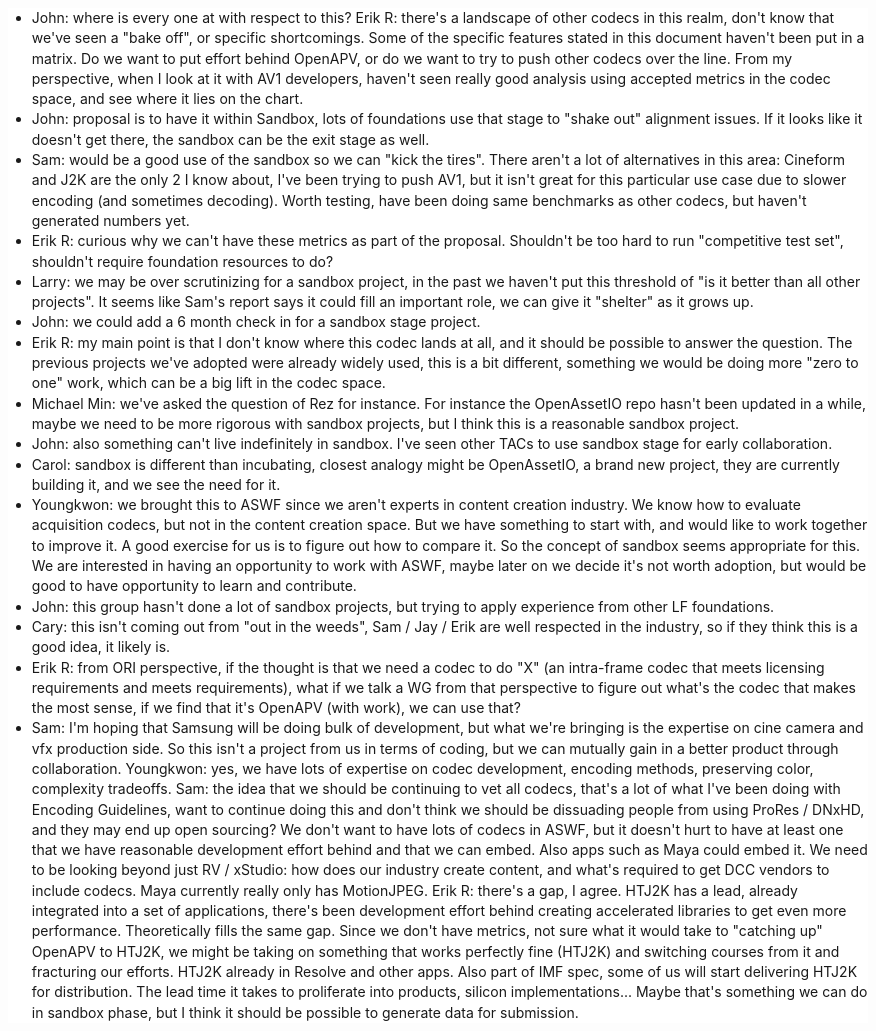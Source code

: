   - John: where is every one at with respect to this? Erik R: there's a landscape of other codecs in this realm, don't know that we've seen a "bake off", or specific shortcomings. Some of the specific features stated in this document haven't been put in a matrix. Do we want to put effort behind OpenAPV, or do we want to try to push other codecs over the line. From my perspective, when I look at it with AV1 developers, haven't seen really good analysis using accepted metrics in the codec space, and see where it lies on the chart.
  - John: proposal is to have it within Sandbox, lots of foundations use that stage to "shake out" alignment issues. If it looks like it doesn't get there, the sandbox can be the exit stage as well.
  - Sam: would be a good use of the sandbox so we can "kick the tires". There aren't a lot of alternatives in this area: Cineform and J2K are the only 2 I know about, I've been trying to push AV1, but it isn't great for this particular use case due to slower encoding (and sometimes decoding). Worth testing, have been doing same benchmarks as other codecs, but haven't generated numbers yet.
  - Erik R: curious why we can't have these metrics as part of the proposal. Shouldn't be too hard to run "competitive test set", shouldn't require foundation resources to do?
  - Larry: we may be over scrutinizing for a sandbox project, in the past we haven't put this threshold of "is it better than all other projects". It seems like Sam's report says it could fill an important role, we can give it "shelter" as it grows up.
  - John: we could add a 6 month check in for a sandbox stage project.
  - Erik R: my main point is that I don't know where this codec lands at all, and it should be possible to answer the question. The previous projects we've adopted were already widely used, this is a bit different, something we would be doing more "zero to one" work, which can be a big lift in the codec space.
  - Michael Min: we've asked the question of Rez for instance. For instance the OpenAssetIO repo hasn't been updated in a while, maybe we need to be more rigorous with sandbox projects, but I think this is a reasonable sandbox project.
  - John: also something can't live indefinitely in sandbox. I've seen other TACs to use sandbox stage for early collaboration.
  - Carol: sandbox is different than incubating, closest analogy might be OpenAssetIO, a brand new project, they are currently building it, and we see the need for it.
  - Youngkwon: we brought this to ASWF since we aren't experts in content creation industry. We know how to evaluate acquisition codecs, but not in the content creation space. But we have something to start with, and would like to work together to improve it. A good exercise for us is to figure out how to compare it. So the concept of sandbox seems appropriate for this. We are interested in having an opportunity to work with ASWF, maybe later on we decide it's not worth adoption, but would be good to have opportunity to learn and contribute.
  - John: this group hasn't done a lot of sandbox projects, but trying to apply experience from other LF foundations.
  - Cary: this isn't coming out from "out in the weeds", Sam / Jay / Erik are well respected in the industry, so if they think this is a good idea, it likely is.
  - Erik R: from ORI perspective, if the thought is that we need a codec to do "X" (an intra-frame codec that meets licensing requirements and meets requirements), what if we talk a WG from that perspective to figure out what's the codec that makes the most sense, if we find that it's OpenAPV (with work), we can use that?
  - Sam: I'm hoping that Samsung will be doing bulk of development, but what we're bringing is the expertise on cine camera and vfx production side. So this isn't a project from us in terms of coding, but we can mutually gain in a better product through collaboration. Youngkwon: yes, we have lots of expertise on codec development, encoding methods, preserving color, complexity tradeoffs. Sam: the idea that we should be continuing to vet all codecs, that's a lot of what I've been doing with Encoding Guidelines, want to continue doing this and don't think we should be dissuading people from using ProRes / DNxHD, and they may end up open sourcing? We don't want to have lots of codecs in ASWF, but it doesn't hurt to have at least one that we have reasonable development effort behind and that we can embed. Also apps such as Maya could embed it. We need to be looking beyond just RV / xStudio: how does our industry create content, and what's required to get DCC vendors to include codecs. Maya currently really only has MotionJPEG. Erik R: there's a gap, I agree. HTJ2K has a lead, already integrated into a set of applications, there's been development effort behind creating accelerated libraries to get even more performance. Theoretically fills the same gap. Since we don't have metrics, not sure what it would take to "catching up" OpenAPV to HTJ2K, we might be taking on something that works perfectly fine (HTJ2K) and switching courses from it and fracturing our efforts. HTJ2K already in Resolve and other apps. Also part of IMF spec, some of us will start delivering HTJ2K for distribution. The lead time it takes to proliferate into products, silicon implementations... Maybe that's something we can do in sandbox phase, but I think it should be possible to generate data for submission.